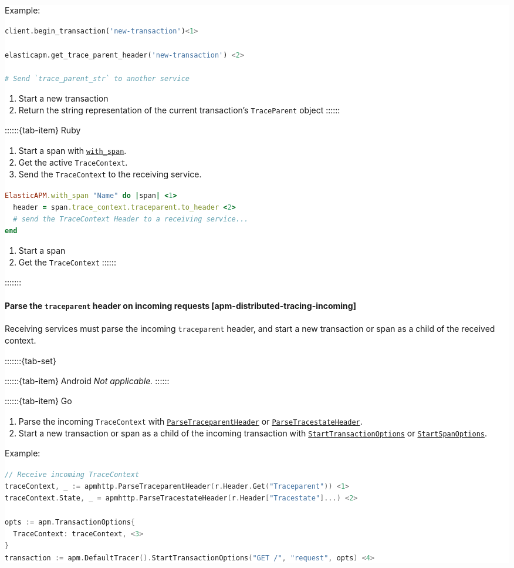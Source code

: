 Example:

```python
client.begin_transaction('new-transaction')<1>

elasticapm.get_trace_parent_header('new-transaction') <2>

# Send `trace_parent_str` to another service
```

1. Start a new transaction
2. Return the string representation of the current transaction’s `TraceParent` object
::::::

::::::{tab-item} Ruby
1. Start a span with [`with_span`](apm-agent-ruby://reference/api-reference.md#api-agent-with_span).
2. Get the active `TraceContext`.
3. Send the `TraceContext` to the receiving service.

```ruby
ElasticAPM.with_span "Name" do |span| <1>
  header = span.trace_context.traceparent.to_header <2>
  # send the TraceContext Header to a receiving service...
end
```

1. Start a span
2. Get the `TraceContext`
::::::

:::::::

#### Parse the `traceparent` header on incoming requests [apm-distributed-tracing-incoming]

Receiving services must parse the incoming `traceparent` header, and start a new transaction or span as a child of the received context.

:::::::{tab-set}

::::::{tab-item} Android
*Not applicable.*
::::::

::::::{tab-item} Go
1. Parse the incoming `TraceContext` with [`ParseTraceparentHeader`](https://pkg.go.dev/go.elastic.co/apm/module/apmhttp/v2#ParseTraceparentHeader) or [`ParseTracestateHeader`](https://pkg.go.dev/go.elastic.co/apm/module/apmhttp/v2#ParseTracestateHeader).
2. Start a new transaction or span as a child of the incoming transaction with [`StartTransactionOptions`](apm-agent-go://reference/api-documentation.md#tracer-api-start-transaction-options) or [`StartSpanOptions`](apm-agent-go://reference/api-documentation.md#transaction-start-span-options).

Example:

```go
// Receive incoming TraceContext
traceContext, _ := apmhttp.ParseTraceparentHeader(r.Header.Get("Traceparent")) <1>
traceContext.State, _ = apmhttp.ParseTracestateHeader(r.Header["Tracestate"]...) <2>

opts := apm.TransactionOptions{
  TraceContext: traceContext, <3>
}
transaction := apm.DefaultTracer().StartTransactionOptions("GET /", "request", opts) <4>
```
